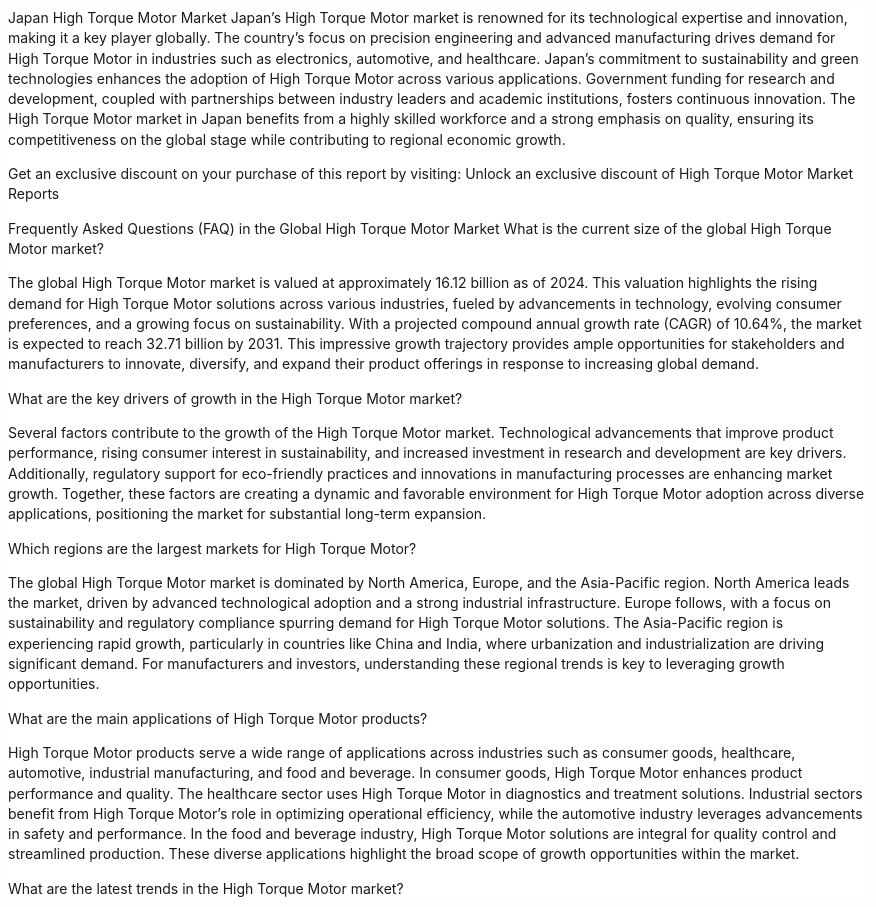 Japan High Torque Motor Market
Japan’s High Torque Motor market is renowned for its technological expertise and innovation, making it a key player globally. The country’s focus on precision engineering and advanced manufacturing drives demand for High Torque Motor in industries such as electronics, automotive, and healthcare. Japan’s commitment to sustainability and green technologies enhances the adoption of High Torque Motor across various applications. Government funding for research and development, coupled with partnerships between industry leaders and academic institutions, fosters continuous innovation. The High Torque Motor market in Japan benefits from a highly skilled workforce and a strong emphasis on quality, ensuring its competitiveness on the global stage while contributing to regional economic growth.

Get an exclusive discount on your purchase of this report by visiting: Unlock an exclusive discount of High Torque Motor Market Reports 

Frequently Asked Questions (FAQ) in the Global High Torque Motor Market
What is the current size of the global High Torque Motor market?

The global High Torque Motor market is valued at approximately 16.12 billion as of 2024. This valuation highlights the rising demand for High Torque Motor solutions across various industries, fueled by advancements in technology, evolving consumer preferences, and a growing focus on sustainability. With a projected compound annual growth rate (CAGR) of 10.64%, the market is expected to reach 32.71 billion by 2031. This impressive growth trajectory provides ample opportunities for stakeholders and manufacturers to innovate, diversify, and expand their product offerings in response to increasing global demand.

What are the key drivers of growth in the High Torque Motor market?

Several factors contribute to the growth of the High Torque Motor market. Technological advancements that improve product performance, rising consumer interest in sustainability, and increased investment in research and development are key drivers. Additionally, regulatory support for eco-friendly practices and innovations in manufacturing processes are enhancing market growth. Together, these factors are creating a dynamic and favorable environment for High Torque Motor adoption across diverse applications, positioning the market for substantial long-term expansion.

Which regions are the largest markets for High Torque Motor?

The global High Torque Motor market is dominated by North America, Europe, and the Asia-Pacific region. North America leads the market, driven by advanced technological adoption and a strong industrial infrastructure. Europe follows, with a focus on sustainability and regulatory compliance spurring demand for High Torque Motor solutions. The Asia-Pacific region is experiencing rapid growth, particularly in countries like China and India, where urbanization and industrialization are driving significant demand. For manufacturers and investors, understanding these regional trends is key to leveraging growth opportunities.

What are the main applications of High Torque Motor products?

High Torque Motor products serve a wide range of applications across industries such as consumer goods, healthcare, automotive, industrial manufacturing, and food and beverage. In consumer goods, High Torque Motor enhances product performance and quality. The healthcare sector uses High Torque Motor in diagnostics and treatment solutions. Industrial sectors benefit from High Torque Motor’s role in optimizing operational efficiency, while the automotive industry leverages advancements in safety and performance. In the food and beverage industry, High Torque Motor solutions are integral for quality control and streamlined production. These diverse applications highlight the broad scope of growth opportunities within the market.

What are the latest trends in the High Torque Motor market?
